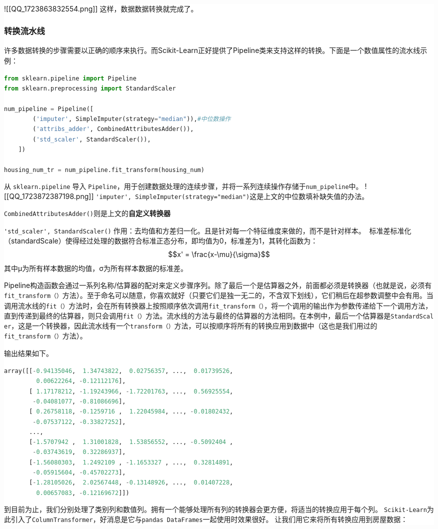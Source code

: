 ![[QQ_1723863832554.png]]
这样，数据数据转换就完成了。

### 转换流水线

许多数据转换的步骤需要以正确的顺序来执行。而Scikit-Learn正好提供了Pipeline类来支持这样的转换。下面是一个数值属性的流水线示例：

```python
from sklearn.pipeline import Pipeline
from sklearn.preprocessing import StandardScaler

num_pipeline = Pipeline([
        ('imputer', SimpleImputer(strategy="median")),#中位数操作
        ('attribs_adder', CombinedAttributesAdder()),
        ('std_scaler', StandardScaler()),
    ])

housing_num_tr = num_pipeline.fit_transform(housing_num)
```
 从 `sklearn.pipeline` 导入 `Pipeline`，用于创建数据处理的连续步骤，并将一系列连续操作存储于`num_pipeline`中。
![[QQ_1723872387198.png]]
`'imputer', SimpleImputer(strategy="median")`这是上文的中位数填补缺失值的办法。

`CombinedAttributesAdder()`则是上文的**自定义转换器**

`'std_scaler', StandardScaler()` 
作用：去均值和方差归一化。且是针对每一个特征维度来做的，而不是针对样本。 
标准差标准化（standardScale）使得经过处理的数据符合标准正态分布，即均值为0，标准差为1，其转化函数为：$$x' = \frac{x-\mu}{\sigma}$$
其中μ为所有样本数据的均值，σ为所有样本数据的标准差。

Pipeline构造函数会通过一系列名称/估算器的配对来定义步骤序列。除了最后一个是估算器之外，前面都必须是转换器（也就是说，必须有`fit_transform（）`方法）。至于命名可以随意，你喜欢就好（只要它们是独一无二的，不含双下划线），它们稍后在超参数调整中会有用。当调用流水线的`fit（）`方法时，会在所有转换器上按照顺序依次调用`fit_transform（）`，将一个调用的输出作为参数传递给下一个调用方法，直到传递到最终的估算器，则只会调用`fit（）`方法。流水线的方法与最终的估算器的方法相同。在本例中，最后一个估算器是`StandardScaler`，这是一个转换器，因此流水线有一个`transform（）`方法，可以按顺序将所有的转换应用到数据中（这也是我们用过的`fit_transform（）`方法）。

输出结果如下。
```python
array([[-0.94135046,  1.34743822,  0.02756357, ...,  0.01739526,
         0.00622264, -0.12112176],
       [ 1.17178212, -1.19243966, -1.72201763, ...,  0.56925554,
        -0.04081077, -0.81086696],
       [ 0.26758118, -0.1259716 ,  1.22045984, ..., -0.01802432,
        -0.07537122, -0.33827252],
       ...,
       [-1.5707942 ,  1.31001828,  1.53856552, ..., -0.5092404 ,
        -0.03743619,  0.32286937],
       [-1.56080303,  1.2492109 , -1.1653327 , ...,  0.32814891,
        -0.05915604, -0.45702273],
       [-1.28105026,  2.02567448, -0.13148926, ...,  0.01407228,
         0.00657083, -0.12169672]])
```


到目前为止，我们分别处理了类别列和数值列。拥有一个能够处理所有列的转换器会更方便，将适当的转换应用于每个列。
`Scikit-Learn`为此引入了`ColumnTransformer`，好消息是它与`pandas DataFrames`一起使用时效果很好。
让我们用它来将所有转换应用到房屋数据：
